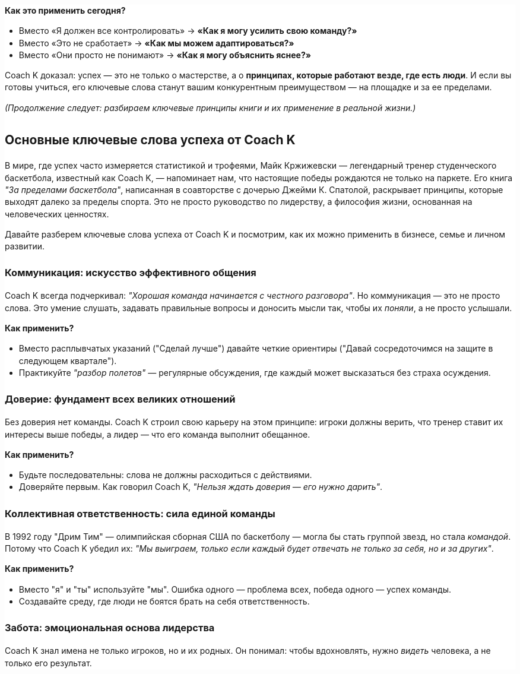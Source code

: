 **Как это применить сегодня?**  
- Вместо «Я должен все контролировать» → **«Как я могу усилить свою команду?»**  
- Вместо «Это не сработает» → **«Как мы можем адаптироваться?»**  
- Вместо «Они просто не понимают» → **«Как я могу объяснить яснее?»**  

Coach K доказал: успех — это не только о мастерстве, а о **принципах, которые работают везде, где есть люди**. И если вы готовы учиться, его ключевые слова станут вашим конкурентным преимуществом — на площадке и за ее пределами.  

*(Продолжение следует: разбираем ключевые принципы книги и их применение в реальной жизни.)*

## **Основные ключевые слова успеха от Coach K**  

В мире, где успех часто измеряется статистикой и трофеями, Майк Кржижевски — легендарный тренер студенческого баскетбола, известный как Coach K, — напоминает нам, что настоящие победы рождаются не только на паркете. Его книга *"За пределами баскетбола"*, написанная в соавторстве с дочерью Джейми К. Спатолой, раскрывает принципы, которые выходят далеко за пределы спорта. Это не просто руководство по лидерству, а философия жизни, основанная на человеческих ценностях.  

Давайте разберем ключевые слова успеха от Coach K и посмотрим, как их можно применить в бизнесе, семье и личном развитии.  

### **Коммуникация: искусство эффективного общения**  
Coach K всегда подчеркивал: *"Хорошая команда начинается с честного разговора"*. Но коммуникация — это не просто слова. Это умение слушать, задавать правильные вопросы и доносить мысли так, чтобы их *поняли*, а не просто услышали.  

**Как применить?**  
- Вместо расплывчатых указаний ("Сделай лучше") давайте четкие ориентиры ("Давай сосредоточимся на защите в следующем квартале").  
- Практикуйте *"разбор полетов"* — регулярные обсуждения, где каждый может высказаться без страха осуждения.  

### **Доверие: фундамент всех великих отношений**  
Без доверия нет команды. Coach K строил свою карьеру на этом принципе: игроки должны верить, что тренер ставит их интересы выше победы, а лидер — что его команда выполнит обещанное.  

**Как применить?**  
- Будьте последовательны: слова не должны расходиться с действиями.  
- Доверяйте первым. Как говорил Coach K, *"Нельзя ждать доверия — его нужно дарить"*.  

### **Коллективная ответственность: сила единой команды**  
В 1992 году "Дрим Тим" — олимпийская сборная США по баскетболу — могла бы стать группой звезд, но стала *командой*. Потому что Coach K убедил их: *"Мы выиграем, только если каждый будет отвечать не только за себя, но и за других"*.  

**Как применить?**  
- Вместо "я" и "ты" используйте "мы". Ошибка одного — проблема всех, победа одного — успех команды.  
- Создавайте среду, где люди не боятся брать на себя ответственность.  

### **Забота: эмоциональная основа лидерства**  
Coach K знал имена не только игроков, но и их родных. Он понимал: чтобы вдохновлять, нужно *видеть* человека, а не только его результат.  
